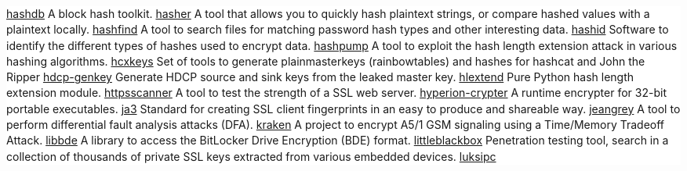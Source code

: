 <th scope="row"><a href="https://en.kali.tools/all/?tool=1903">hashdb</a></th>
<td>A block hash toolkit.</td>
</tr>
<tr>
<th scope="row"><a href="https://en.kali.tools/all/?tool=567">hasher</a></th>
<td>A tool that allows you to quickly hash plaintext strings, or compare hashed values with a plaintext locally.</td>
</tr>
<tr>
<th scope="row"><a href="https://en.kali.tools/all/?tool=568">hashfind</a></th>
<td>A tool to search files for matching password hash types and other interesting data.</td>
</tr>
<tr>
<th scope="row"><a href="https://en.kali.tools/all/?tool=569">hashid</a></th>
<td>Software to identify the different types of hashes used to encrypt data.</td>
</tr>
<tr>
<th scope="row"><a href="https://en.kali.tools/all/?tool=570">hashpump</a></th>
<td>A tool to exploit the hash length extension attack in various hashing algorithms.</td>
</tr>
<tr>
<th scope="row"><a href="https://en.kali.tools/all/?tool=2263">hcxkeys</a></th>
<td>Set of tools to generate plainmasterkeys (rainbowtables) and hashes for hashcat and John the Ripper</td>
</tr>
<tr>
<th scope="row"><a href="https://en.kali.tools/all/?tool=575">hdcp-genkey</a></th>
<td>Generate HDCP source and sink keys from the leaked master key.</td>
</tr>
<tr>
<th scope="row"><a href="https://en.kali.tools/all/?tool=1806">hlextend</a></th>
<td>Pure Python hash length extension module.</td>
</tr>
<tr>
<th scope="row"><a href="https://en.kali.tools/all/?tool=619">httpsscanner</a></th>
<td>A tool to test the strength of a SSL web server.</td>
</tr>
<tr>
<th scope="row"><a href="https://en.kali.tools/all/?tool=629">hyperion-crypter</a></th>
<td>A runtime encrypter for 32-bit portable executables.</td>
</tr>
<tr>
<th scope="row"><a href="https://en.kali.tools/all/?tool=2462">ja3</a></th>
<td>Standard for creating SSL client fingerprints in an easy to produce and shareable way.</td>
</tr>
<tr>
<th scope="row"><a href="https://en.kali.tools/all/?tool=690">jeangrey</a></th>
<td>A tool to perform differential fault analysis attacks (DFA).</td>
</tr>
<tr>
<th scope="row"><a href="https://en.kali.tools/all/?tool=727">kraken</a></th>
<td>A project to encrypt A5/1 GSM signaling using a Time/Memory Tradeoff Attack.</td>
</tr>
<tr>
<th scope="row"><a href="https://en.kali.tools/all/?tool=2011">libbde</a></th>
<td>A library to access the BitLocker Drive Encryption (BDE) format.</td>
</tr>
<tr>
<th scope="row"><a href="https://en.kali.tools/all/?tool=763">littleblackbox</a></th>
<td>Penetration testing tool, search in a collection of thousands of private SSL keys extracted from various embedded devices.</td>
</tr>
<tr>
<th scope="row"><a href="https://en.kali.tools/all/?tool=772">luksipc</a></th>